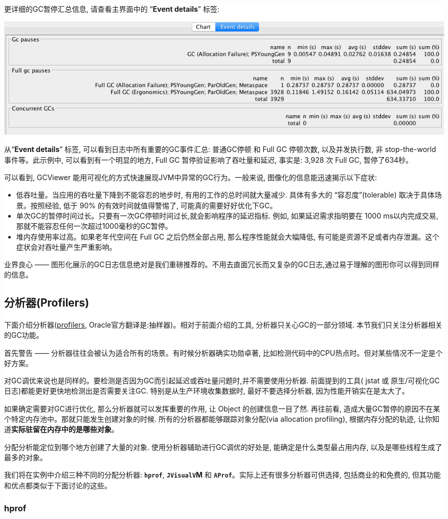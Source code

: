
更详细的GC暂停汇总信息, 请查看主界面中的 “**Event details**” 标签:


![](06_06_gcviewer-screenshot-eventdetails.png)


从“**Event details**” 标签, 可以看到日志中所有重要的GC事件汇总: 普通GC停顿 和 Full GC 停顿次数, 以及并发执行数, 非 stop-the-world 事件等。此示例中, 可以看到有一个明显的地方, Full GC 暂停验证影响了吞吐量和延迟, 事实是: 3,928 次 Full GC, 暂停了634秒。


可以看到, GCViewer 能用可视化的方式快速展现JVM中异常的GC行为。一般来说, 图像化的信息能迅速揭示以下症状:


- 低吞吐量。当应用的吞吐量下降到不能容忍的地步时, 有用的工作的总时间就大量减少. 具体有多大的 “容忍度”(tolerable) 取决于具体场景。按照经验, 低于 90% 的有效时间就值得警惕了, 可能真的需要好好优化下GC。
- 单次GC的暂停时间过长。只要有一次GC停顿时间过长,就会影响程序的延迟指标. 例如, 如果延迟需求指明要在 1000 ms以内完成交易, 那就不能容忍任何一次超过1000毫秒的GC暂停。
- 堆内存使用率过高。如果老年代空间在 Full GC 之后仍然全部占用, 那么程序性能就会大幅降低, 有可能是资源不足或者内存泄漏。这个症状会对吞吐量产生严重影响。


业界良心 —— 图形化展示的GC日志信息绝对是我们重磅推荐的。不用去直面冗长而又复杂的GC日志,通过易于理解的图形你可以得到同样的信息。


## 分析器(Profilers)


下面介绍分析器([profilers](http://zeroturnaround.com/rebellabs/developer-productivity-report-2015-java-performance-survey-results/3/), Oracle官方翻译是:抽样器)。相对于前面介绍的工具, 分析器只关心GC的一部分领域. 本节我们只关注分析器相关的GC功能。


首先警告 —— 分析器往往会被认为适合所有的场景。有时候分析器确实功勋卓著, 比如检测代码中的CPU热点时。但对某些情况不一定是个好方案。


对GC调优来说也是同样的。要检测是否因为GC而引起延迟或吞吐量问题时,并不需要使用分析器. 前面提到的工具( jstat 或 原生/可视化GC日志)都能更好更快地检测出是否需要关注GC. 特别是从生产环境收集数据时, 最好不要选择分析器, 因为性能开销实在是太大了。


如果确定需要对GC进行优化, 那么分析器就可以发挥重要的作用, 让 Object 的创建信息一目了然. 再往前看, 造成大量GC暂停的原因不在某个特定内存池中。那就只能发生创建对象的时候. 所有的分析器都能够跟踪对象分配(via allocation profiling), 根据内存分配的轨迹, 让你知道**实际驻留在内存中的是哪些对象**。


分配分析能定位到哪个地方创建了大量的对象. 使用分析器辅助进行GC调优的好处是, 能确定是什么类型最占用内存, 以及是哪些线程生成了最多的对象。


我们将在实例中介绍三种不同的分配分析器: **`hprof`**, **`JVisualV`M** 和 **`AProf`**。实际上还有很多分析器可供选择, 包括商业的和免费的, 但其功能和优点都类似于下面讨论的这些。


### hprof
